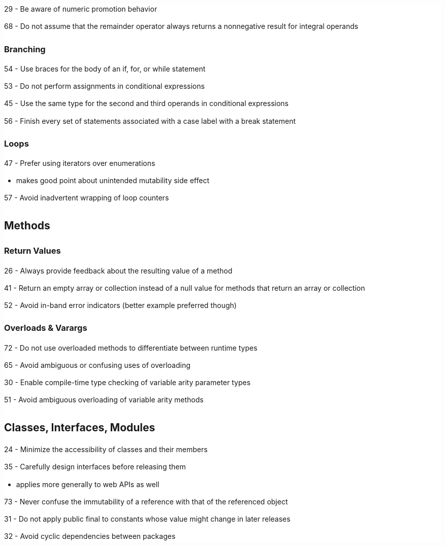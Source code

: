 29 - Be aware of numeric promotion behavior

68 - Do not assume that the remainder operator always returns a nonnegative result for integral operands


### Branching

54 - Use braces for the body of an if, for, or while statement

53 - Do not perform assignments in conditional expressions

45 - Use the same type for the second and third operands in conditional expressions

56 - Finish every set of statements associated with a case label with a break statement

### Loops

47 - Prefer using iterators over enumerations
   - makes good point about unintended mutability side effect

57 - Avoid inadvertent wrapping of loop counters


## Methods


### Return Values

26 - Always provide feedback about the resulting value of a method

41 - Return an empty array or collection instead of a null value for methods that return an array or collection

52 - Avoid in-band error indicators (better example preferred though)


### Overloads & Varargs

72 - Do not use overloaded methods to differentiate between runtime types

65 - Avoid ambiguous or confusing uses of overloading

30 - Enable compile-time type checking of variable arity parameter types

51 - Avoid ambiguous overloading of variable arity methods


## Classes, Interfaces, Modules

24 - Minimize the accessibility of classes and their members

35 - Carefully design interfaces before releasing them
   - applies more generally to web APIs as well

73 - Never confuse the immutability of a reference with that of the referenced object

31 - Do not apply public final to constants whose value might change in later releases

32 - Avoid cyclic dependencies between packages
